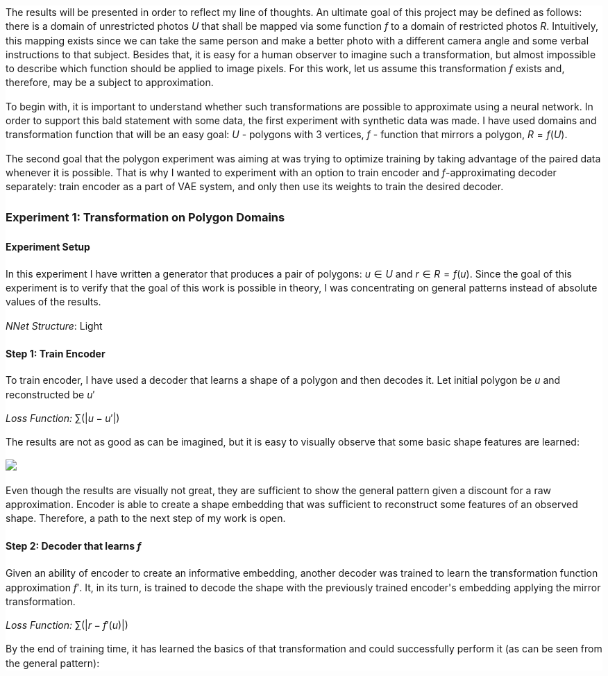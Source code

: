 The results will be presented in order to reflect my line of thoughts. An ultimate goal of this project may be defined as follows: there is a domain of unrestricted photos $U$ that shall be mapped via some function $f$ to a domain of restricted photos $R$. Intuitively, this mapping exists since we can take the same person and make a better photo with a different camera angle and some verbal instructions to that subject. Besides that, it is easy for a human observer to imagine such a transformation, but almost impossible to describe which function should be applied to image pixels. For this work, let us assume this transformation $f$ exists and, therefore, may be a subject to approximation.

To begin with, it is important to understand whether such transformations are possible to approximate using a neural network. In order to support this bald statement with some data, the first experiment with synthetic data was made. I have used domains and transformation function that will be an easy goal: $U$ - polygons with 3 vertices, $f$ - function that mirrors a polygon, $R=f(U)$. 

The second goal that the polygon experiment was aiming at was trying to optimize training by taking advantage of the paired data whenever it is possible. That is why I wanted to experiment with an option to train encoder and $f$-approximating decoder separately: train encoder as a part of VAE system, and only then use its weights to train the desired decoder.

### Experiment 1: Transformation on Polygon Domains

#### Experiment Setup

In this experiment I have written a generator that produces a pair of polygons: $u\in U$ and $r \in R = f(u)$. Since the goal of this experiment is to verify that the goal of this work is possible in theory, I was concentrating on general patterns instead of absolute values of the results.

*NNet Structure*: Light

#### Step 1: Train Encoder

To train encoder, I have used a decoder that learns a shape of a polygon and then decodes it. Let initial polygon be $u$ and reconstructed be $u'$

*Loss Function:* $\sum(|u-u'|)$

The results are not as good as can be imagined, but it is easy to visually observe that some basic shape features are learned:

![](.\illustrations\polygons_straight.png)

Even though the results are visually not great, they are sufficient to show the general pattern given a discount for a raw approximation. Encoder is able to create a shape embedding that was sufficient to reconstruct some features of an observed shape. Therefore, a path to the next step of my work is open.

#### Step 2: Decoder that learns $f$

Given an ability of encoder to create an informative embedding, another decoder was trained to learn the transformation function approximation $f'$. It, in its turn, is trained to decode the shape with the previously trained encoder's embedding applying the mirror transformation. 

*Loss Function:* $\sum(|r-f'(u)|)$

By the end of training time, it has learned the basics of that transformation and could successfully perform it (as can be seen from the general pattern):
